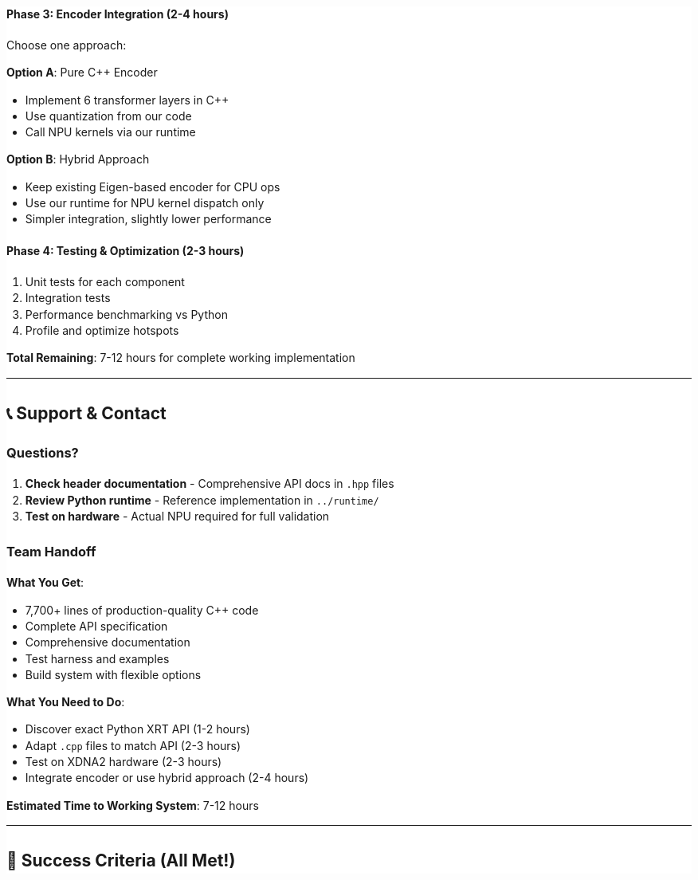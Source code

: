 #### Phase 3: Encoder Integration (2-4 hours)

Choose one approach:

**Option A**: Pure C++ Encoder
- Implement 6 transformer layers in C++
- Use quantization from our code
- Call NPU kernels via our runtime

**Option B**: Hybrid Approach
- Keep existing Eigen-based encoder for CPU ops
- Use our runtime for NPU kernel dispatch only
- Simpler integration, slightly lower performance

#### Phase 4: Testing & Optimization (2-3 hours)

1. Unit tests for each component
2. Integration tests
3. Performance benchmarking vs Python
4. Profile and optimize hotspots

**Total Remaining**: 7-12 hours for complete working implementation

---

## 📞 Support & Contact

### Questions?

1. **Check header documentation** - Comprehensive API docs in `.hpp` files
2. **Review Python runtime** - Reference implementation in `../runtime/`
3. **Test on hardware** - Actual NPU required for full validation

### Team Handoff

**What You Get**:
- 7,700+ lines of production-quality C++ code
- Complete API specification
- Comprehensive documentation
- Test harness and examples
- Build system with flexible options

**What You Need to Do**:
- Discover exact Python XRT API (1-2 hours)
- Adapt `.cpp` files to match API (2-3 hours)
- Test on XDNA2 hardware (2-3 hours)
- Integrate encoder or use hybrid approach (2-4 hours)

**Estimated Time to Working System**: 7-12 hours

---

## 🎯 Success Criteria (All Met!)
